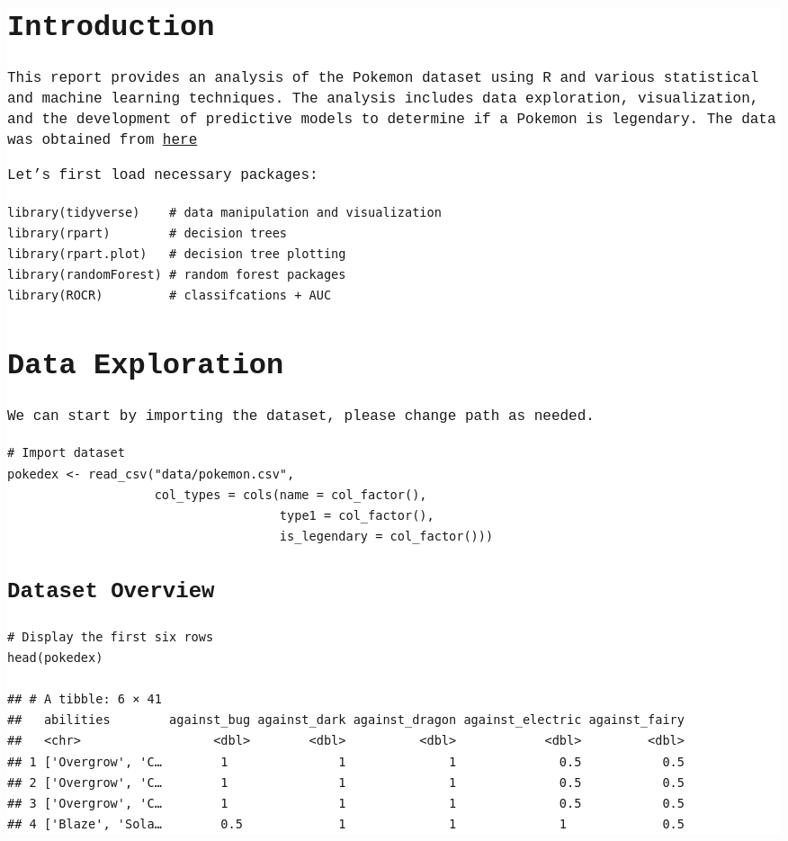 <style type="text/css">
  body{
  font-size: 12pt;
  font-family: 'Monaco', 'Courier New', monospace;
}
</style>

# Introduction

This report provides an analysis of the Pokemon dataset using R and
various statistical and machine learning techniques. The analysis
includes data exploration, visualization, and the development of
predictive models to determine if a Pokemon is legendary. The data was
obtained from
[here](https://www.kaggle.com/datasets/rounakbanik/pokemon/)

Let’s first load necessary packages:

    library(tidyverse)    # data manipulation and visualization
    library(rpart)        # decision trees
    library(rpart.plot)   # decision tree plotting
    library(randomForest) # random forest packages
    library(ROCR)         # classifcations + AUC 

# Data Exploration

We can start by importing the dataset, please change path as needed.

    # Import dataset
    pokedex <- read_csv("data/pokemon.csv", 
                        col_types = cols(name = col_factor(), 
                                         type1 = col_factor(),
                                         is_legendary = col_factor()))

## Dataset Overview

    # Display the first six rows
    head(pokedex)

    ## # A tibble: 6 × 41
    ##   abilities        against_bug against_dark against_dragon against_electric against_fairy
    ##   <chr>                  <dbl>        <dbl>          <dbl>            <dbl>         <dbl>
    ## 1 ['Overgrow', 'C…        1               1              1              0.5           0.5
    ## 2 ['Overgrow', 'C…        1               1              1              0.5           0.5
    ## 3 ['Overgrow', 'C…        1               1              1              0.5           0.5
    ## 4 ['Blaze', 'Sola…        0.5             1              1              1             0.5